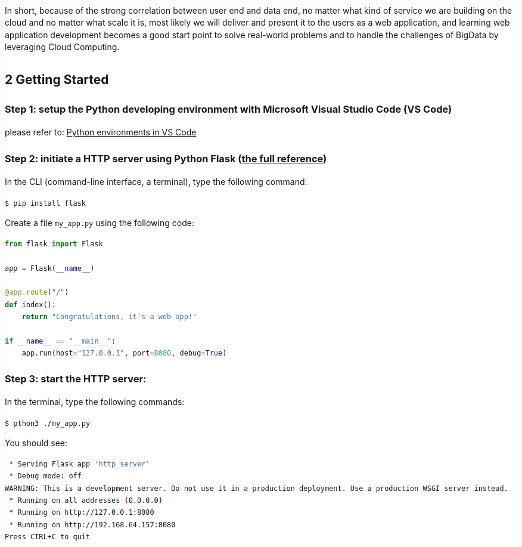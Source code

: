 In short, because of the strong correlation between user end and data end, no matter what kind of service we are building on the cloud and no matter what scale it is, most likely we will deliver and present it to the users as a web application, and learning web application development becomes a good start point to solve real-world problems and to handle the challenges of BigData by leveraging Cloud Computing. 

## 2 Getting Started

### Step 1: setup the Python developing environment with Microsoft Visual Studio Code (VS Code)

please refer to: [Python environments in VS Code](https://code.visualstudio.com/docs/python/environments)

### Step 2: initiate a HTTP server using Python Flask ([the full reference](https://realpython.com/python-web-applications/))

In the CLI (command-line interface, a terminal), type the following command:

```bash
$ pip install flask
```

Create a file `my_app.py` using the following code:

```python
from flask import Flask

app = Flask(__name__)

@app.route("/")
def index():
    return "Congratulations, it's a web app!"

if __name__ == "__main__":
    app.run(host="127.0.0.1", port=8080, debug=True)

```

### Step 3: start the HTTP server:

In the terminal, type the following commands:
```bash
$ pthon3 ./my_app.py
```
You should see:
```bash
 * Serving Flask app 'http_server'
 * Debug mode: off
WARNING: This is a development server. Do not use it in a production deployment. Use a production WSGI server instead.
 * Running on all addresses (0.0.0.0)
 * Running on http://127.0.0.1:8080
 * Running on http://192.168.64.157:8080
Press CTRL+C to quit
```
